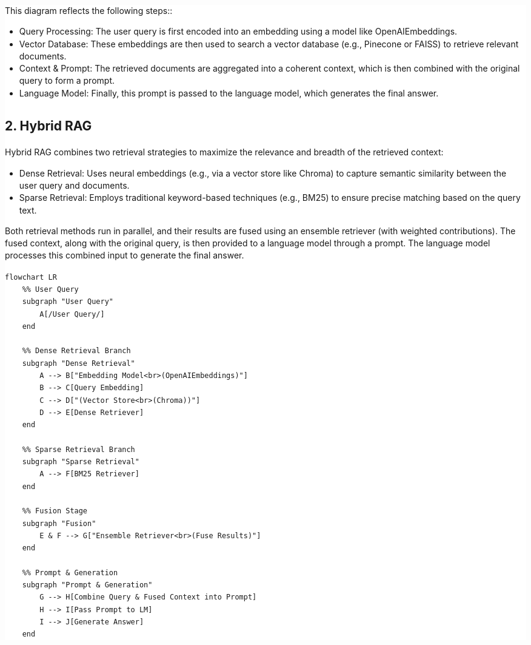 This diagram reflects the following steps::

- Query Processing: The user query is first encoded into an embedding using a model like OpenAIEmbeddings.
- Vector Database: These embeddings are then used to search a vector database (e.g., Pinecone or FAISS) to retrieve relevant documents.
- Context & Prompt: The retrieved documents are aggregated into a coherent context, which is then combined with the original query to form a prompt.
- Language Model: Finally, this prompt is passed to the language model, which generates the final answer.

## 2. Hybrid RAG

Hybrid RAG combines two retrieval strategies to maximize the relevance and breadth of the retrieved context:
- Dense Retrieval: Uses neural embeddings (e.g., via a vector store like Chroma) to capture semantic similarity between the user query and documents.
- Sparse Retrieval: Employs traditional keyword-based techniques (e.g., BM25) to ensure precise matching based on the query text.

Both retrieval methods run in parallel, and their results are fused using an ensemble retriever (with weighted contributions). The fused context, along with the original query, is then provided to a language model through a prompt. The language model processes this combined input to generate the final answer.

```mermaid
flowchart LR
    %% User Query
    subgraph "User Query"
        A[/User Query/]
    end

    %% Dense Retrieval Branch
    subgraph "Dense Retrieval"
        A --> B["Embedding Model<br>(OpenAIEmbeddings)"]
        B --> C[Query Embedding]
        C --> D["(Vector Store<br>(Chroma))"]
        D --> E[Dense Retriever]
    end

    %% Sparse Retrieval Branch
    subgraph "Sparse Retrieval"
        A --> F[BM25 Retriever]
    end

    %% Fusion Stage
    subgraph "Fusion"
        E & F --> G["Ensemble Retriever<br>(Fuse Results)"]
    end

    %% Prompt & Generation
    subgraph "Prompt & Generation"
        G --> H[Combine Query & Fused Context into Prompt]
        H --> I[Pass Prompt to LM]
        I --> J[Generate Answer]
    end
```
